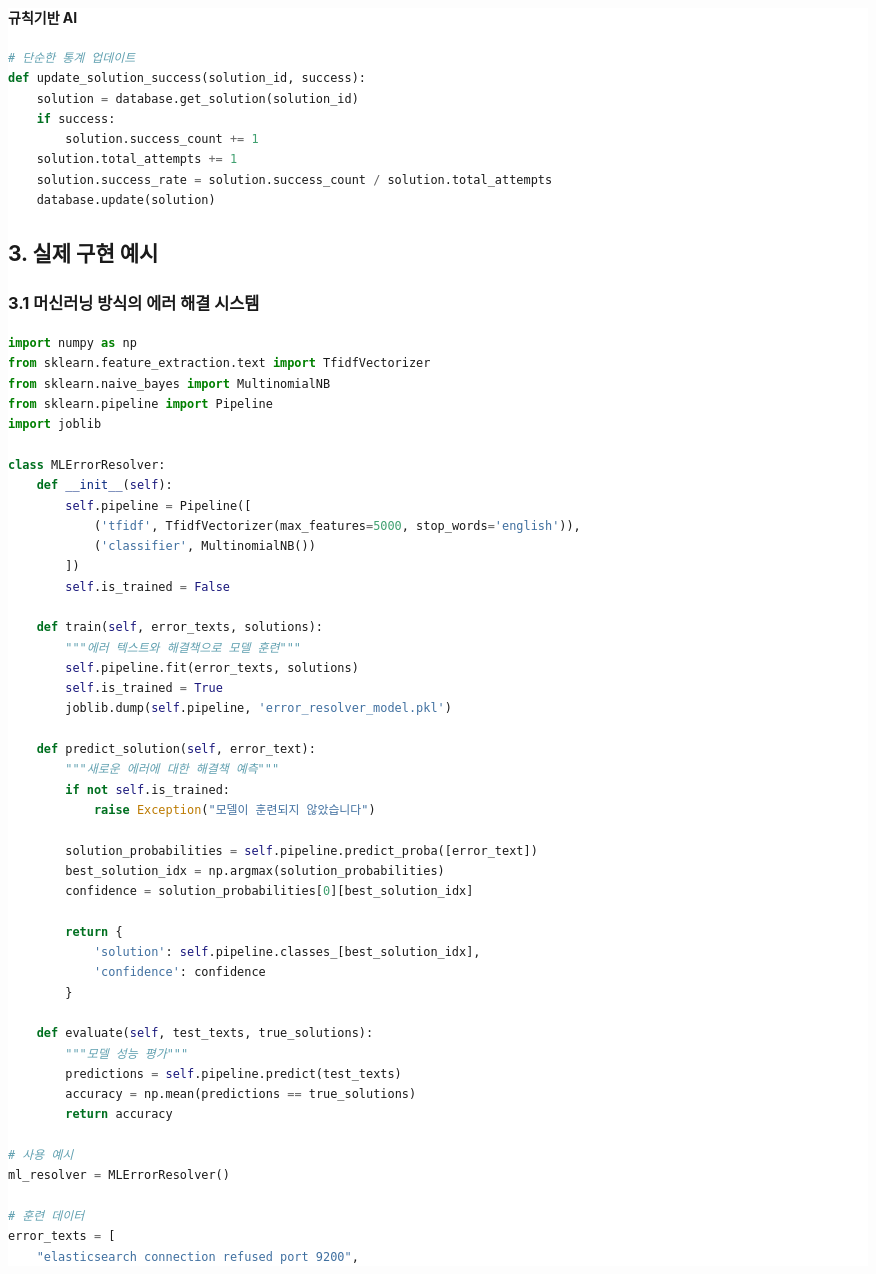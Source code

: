 
#### 규칙기반 AI
```python
# 단순한 통계 업데이트
def update_solution_success(solution_id, success):
    solution = database.get_solution(solution_id)
    if success:
        solution.success_count += 1
    solution.total_attempts += 1
    solution.success_rate = solution.success_count / solution.total_attempts
    database.update(solution)
```

## 3. 실제 구현 예시

### 3.1 머신러닝 방식의 에러 해결 시스템

```python
import numpy as np
from sklearn.feature_extraction.text import TfidfVectorizer
from sklearn.naive_bayes import MultinomialNB
from sklearn.pipeline import Pipeline
import joblib

class MLErrorResolver:
    def __init__(self):
        self.pipeline = Pipeline([
            ('tfidf', TfidfVectorizer(max_features=5000, stop_words='english')),
            ('classifier', MultinomialNB())
        ])
        self.is_trained = False
    
    def train(self, error_texts, solutions):
        """에러 텍스트와 해결책으로 모델 훈련"""
        self.pipeline.fit(error_texts, solutions)
        self.is_trained = True
        joblib.dump(self.pipeline, 'error_resolver_model.pkl')
    
    def predict_solution(self, error_text):
        """새로운 에러에 대한 해결책 예측"""
        if not self.is_trained:
            raise Exception("모델이 훈련되지 않았습니다")
        
        solution_probabilities = self.pipeline.predict_proba([error_text])
        best_solution_idx = np.argmax(solution_probabilities)
        confidence = solution_probabilities[0][best_solution_idx]
        
        return {
            'solution': self.pipeline.classes_[best_solution_idx],
            'confidence': confidence
        }
    
    def evaluate(self, test_texts, true_solutions):
        """모델 성능 평가"""
        predictions = self.pipeline.predict(test_texts)
        accuracy = np.mean(predictions == true_solutions)
        return accuracy

# 사용 예시
ml_resolver = MLErrorResolver()

# 훈련 데이터
error_texts = [
    "elasticsearch connection refused port 9200",
```
